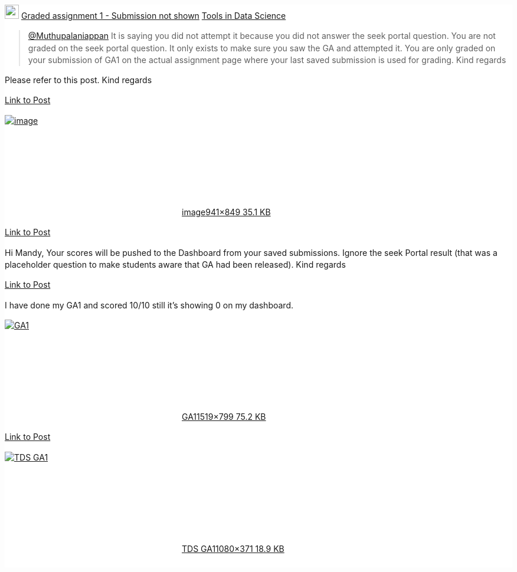 <aside class="quote" data-post="2" data-topic="165396">
  <div class="title">
    <div class="quote-controls"></div>
    <img alt="" width="24" height="24" src="https://dub1.discourse-cdn.com/flex013/user_avatar/discourse.onlinedegree.iitm.ac.in/carlton/48/56317_2.png" class="avatar">
    <a href="https://discourse.onlinedegree.iitm.ac.in/t/graded-assignment-1-submission-not-shown/165396/2">Graded assignment 1 - Submission not shown</a> <a class="badge-category__wrapper " href="/c/courses/tds-kb/34"><span data-category-id="34" style="--category-badge-color: #0088CC; --category-badge-text-color: #FFFFFF; --parent-category-badge-color: #3AB54A;" data-parent-category-id="9" data-drop-close="true" class="badge-category --has-parent" title="This category is created to address subject-specific queries related to Tools in Data Science"><span class="badge-category__name">Tools in Data Science</span></span></a>
  </div>
  <blockquote>
    <a class="mention" href="/u/muthupalaniappan">@Muthupalaniappan</a> 
It is saying you did not attempt it because you did not answer the seek portal question. 
You are not graded on the seek portal question. It only exists to make sure you saw the GA and attempted it. You are only graded on your submission of GA1 on the actual assignment page where your last saved submission is used for grading. 
Kind regards
  </blockquote>
</aside>

Please refer to this post.
Kind regards

[Link to Post](https://discourse.onlinedegree.iitm.ac.in/t/graded-assignment-1-submission-not-shown/587078)

<div class="lightbox-wrapper"><a class="lightbox" href="https://europe1.discourse-cdn.com/flex013/uploads/iitm/original/3X/5/b/5b76445eee9ba8c37095e6283e8a59cdcfa92a63.png" data-download-href="/uploads/short-url/d36POZP6aGSBQsL8gJyTyUtRfgv.png?dl=1" title="image" rel="noopener nofollow ugc"><img src="https://europe1.discourse-cdn.com/flex013/uploads/iitm/optimized/3X/5/b/5b76445eee9ba8c37095e6283e8a59cdcfa92a63_2_554x499.png" alt="image" data-base62-sha1="d36POZP6aGSBQsL8gJyTyUtRfgv" width="554" height="499" srcset="https://europe1.discourse-cdn.com/flex013/uploads/iitm/optimized/3X/5/b/5b76445eee9ba8c37095e6283e8a59cdcfa92a63_2_554x499.png, https://europe1.discourse-cdn.com/flex013/uploads/iitm/optimized/3X/5/b/5b76445eee9ba8c37095e6283e8a59cdcfa92a63_2_831x748.png 1.5x, https://europe1.discourse-cdn.com/flex013/uploads/iitm/original/3X/5/b/5b76445eee9ba8c37095e6283e8a59cdcfa92a63.png 2x" data-dominant-color="F0ECED"><div class="meta"><svg class="fa d-icon d-icon-far-image svg-icon" aria-hidden="true"><use href="#far-image"></use></svg><span class="filename">image</span><span class="informations">941×849 35.1 KB</span><svg class="fa d-icon d-icon-discourse-expand svg-icon" aria-hidden="true"><use href="#discourse-expand"></use></svg></div></a></div>

[Link to Post](https://discourse.onlinedegree.iitm.ac.in/t/graded-assignment-1-submission-not-shown/587730)

Hi Mandy,
Your scores will be pushed to the Dashboard from your saved submissions. Ignore the seek Portal result (that was a placeholder question to make students aware that GA had been released).
Kind regards

[Link to Post](https://discourse.onlinedegree.iitm.ac.in/t/graded-assignment-1-submission-not-shown/587729)

I have done my GA1 and scored 10/10 still it’s showing 0 on my dashboard.<br>
<div class="lightbox-wrapper"><a class="lightbox" href="https://europe1.discourse-cdn.com/flex013/uploads/iitm/original/3X/f/2/f243581ee96bbe3cf7d61045cac975ed7e2c662d.jpeg" data-download-href="/uploads/short-url/yz9PATmpvHfJujLPkMGcJWUqk4R.jpeg?dl=1" title="GA1" rel="noopener nofollow ugc"><img src="https://europe1.discourse-cdn.com/flex013/uploads/iitm/optimized/3X/f/2/f243581ee96bbe3cf7d61045cac975ed7e2c662d_2_690x362.jpeg" alt="GA1" data-base62-sha1="yz9PATmpvHfJujLPkMGcJWUqk4R" width="690" height="362" srcset="https://europe1.discourse-cdn.com/flex013/uploads/iitm/optimized/3X/f/2/f243581ee96bbe3cf7d61045cac975ed7e2c662d_2_690x362.jpeg, https://europe1.discourse-cdn.com/flex013/uploads/iitm/optimized/3X/f/2/f243581ee96bbe3cf7d61045cac975ed7e2c662d_2_1035x543.jpeg 1.5x, https://europe1.discourse-cdn.com/flex013/uploads/iitm/optimized/3X/f/2/f243581ee96bbe3cf7d61045cac975ed7e2c662d_2_1380x724.jpeg 2x" data-dominant-color="525C79"><div class="meta"><svg class="fa d-icon d-icon-far-image svg-icon" aria-hidden="true"><use href="#far-image"></use></svg><span class="filename">GA1</span><span class="informations">1519×799 75.2 KB</span><svg class="fa d-icon d-icon-discourse-expand svg-icon" aria-hidden="true"><use href="#discourse-expand"></use></svg></div></a></div>

[Link to Post](https://discourse.onlinedegree.iitm.ac.in/t/graded-assignment-1-submission-not-shown/587858)

<div class="lightbox-wrapper"><a class="lightbox" href="https://europe1.discourse-cdn.com/flex013/uploads/iitm/original/3X/8/1/81b642f0e6a2339dc3c900958ff5255f59b79243.jpeg" data-download-href="/uploads/short-url/ivu5oUw0W30mJy1VC3JIJoVT74n.jpeg?dl=1" title="TDS GA1" rel="noopener nofollow ugc"><img src="https://europe1.discourse-cdn.com/flex013/uploads/iitm/optimized/3X/8/1/81b642f0e6a2339dc3c900958ff5255f59b79243_2_690x237.jpeg" alt="TDS GA1" data-base62-sha1="ivu5oUw0W30mJy1VC3JIJoVT74n" width="690" height="237" srcset="https://europe1.discourse-cdn.com/flex013/uploads/iitm/optimized/3X/8/1/81b642f0e6a2339dc3c900958ff5255f59b79243_2_690x237.jpeg, https://europe1.discourse-cdn.com/flex013/uploads/iitm/optimized/3X/8/1/81b642f0e6a2339dc3c900958ff5255f59b79243_2_1035x355.jpeg 1.5x, https://europe1.discourse-cdn.com/flex013/uploads/iitm/original/3X/8/1/81b642f0e6a2339dc3c900958ff5255f59b79243.jpeg 2x" data-dominant-color="F6F6F7"><div class="meta"><svg class="fa d-icon d-icon-far-image svg-icon" aria-hidden="true"><use href="#far-image"></use></svg><span class="filename">TDS GA1</span><span class="informations">1080×371 18.9 KB</span><svg class="fa d-icon d-icon-discourse-expand svg-icon" aria-hidden="true"><use href="#discourse-expand"></use></svg></div></a></div><br>